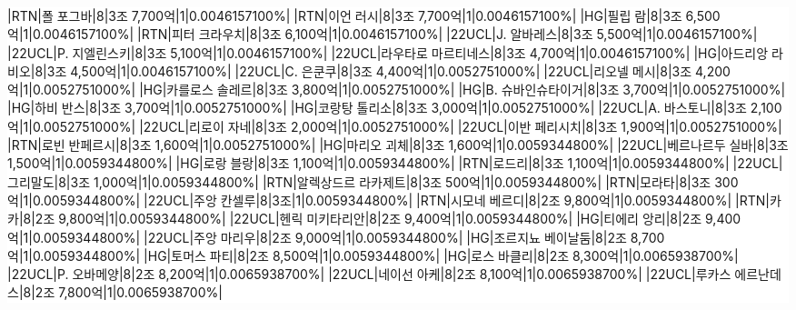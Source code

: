 |RTN|폴 포그바|8|3조 7,700억|1|0.0046157100%|
|RTN|이언 러시|8|3조 7,700억|1|0.0046157100%|
|HG|필립 람|8|3조 6,500억|1|0.0046157100%|
|RTN|피터 크라우치|8|3조 6,100억|1|0.0046157100%|
|22UCL|J. 알바레스|8|3조 5,500억|1|0.0046157100%|
|22UCL|P. 지엘린스키|8|3조 5,100억|1|0.0046157100%|
|22UCL|라우타로 마르티네스|8|3조 4,700억|1|0.0046157100%|
|HG|아드리앙 라비오|8|3조 4,500억|1|0.0046157100%|
|22UCL|C. 은쿤쿠|8|3조 4,400억|1|0.0052751000%|
|22UCL|리오넬 메시|8|3조 4,200억|1|0.0052751000%|
|HG|카를로스 솔레르|8|3조 3,800억|1|0.0052751000%|
|HG|B. 슈바인슈타이거|8|3조 3,700억|1|0.0052751000%|
|HG|하비 반스|8|3조 3,700억|1|0.0052751000%|
|HG|코랑탕 톨리소|8|3조 3,000억|1|0.0052751000%|
|22UCL|A. 바스토니|8|3조 2,100억|1|0.0052751000%|
|22UCL|리로이 자네|8|3조 2,000억|1|0.0052751000%|
|22UCL|이반 페리시치|8|3조 1,900억|1|0.0052751000%|
|RTN|로빈 반페르시|8|3조 1,600억|1|0.0052751000%|
|HG|마리오 괴체|8|3조 1,600억|1|0.0059344800%|
|22UCL|베르나르두 실바|8|3조 1,500억|1|0.0059344800%|
|HG|로랑 블랑|8|3조 1,100억|1|0.0059344800%|
|RTN|로드리|8|3조 1,100억|1|0.0059344800%|
|22UCL|그리말도|8|3조 1,000억|1|0.0059344800%|
|RTN|알렉상드르 라카제트|8|3조 500억|1|0.0059344800%|
|RTN|모라타|8|3조 300억|1|0.0059344800%|
|22UCL|주앙 칸셀루|8|3조|1|0.0059344800%|
|RTN|시모네 베르디|8|2조 9,800억|1|0.0059344800%|
|RTN|카카|8|2조 9,800억|1|0.0059344800%|
|22UCL|헨릭 미키타리안|8|2조 9,400억|1|0.0059344800%|
|HG|티에리 앙리|8|2조 9,400억|1|0.0059344800%|
|22UCL|주앙 마리우|8|2조 9,000억|1|0.0059344800%|
|HG|조르지뇨 베이날둠|8|2조 8,700억|1|0.0059344800%|
|HG|토머스 파티|8|2조 8,500억|1|0.0059344800%|
|HG|로스 바클리|8|2조 8,300억|1|0.0065938700%|
|22UCL|P. 오바메양|8|2조 8,200억|1|0.0065938700%|
|22UCL|네이선 아케|8|2조 8,100억|1|0.0065938700%|
|22UCL|루카스 에르난데스|8|2조 7,800억|1|0.0065938700%|